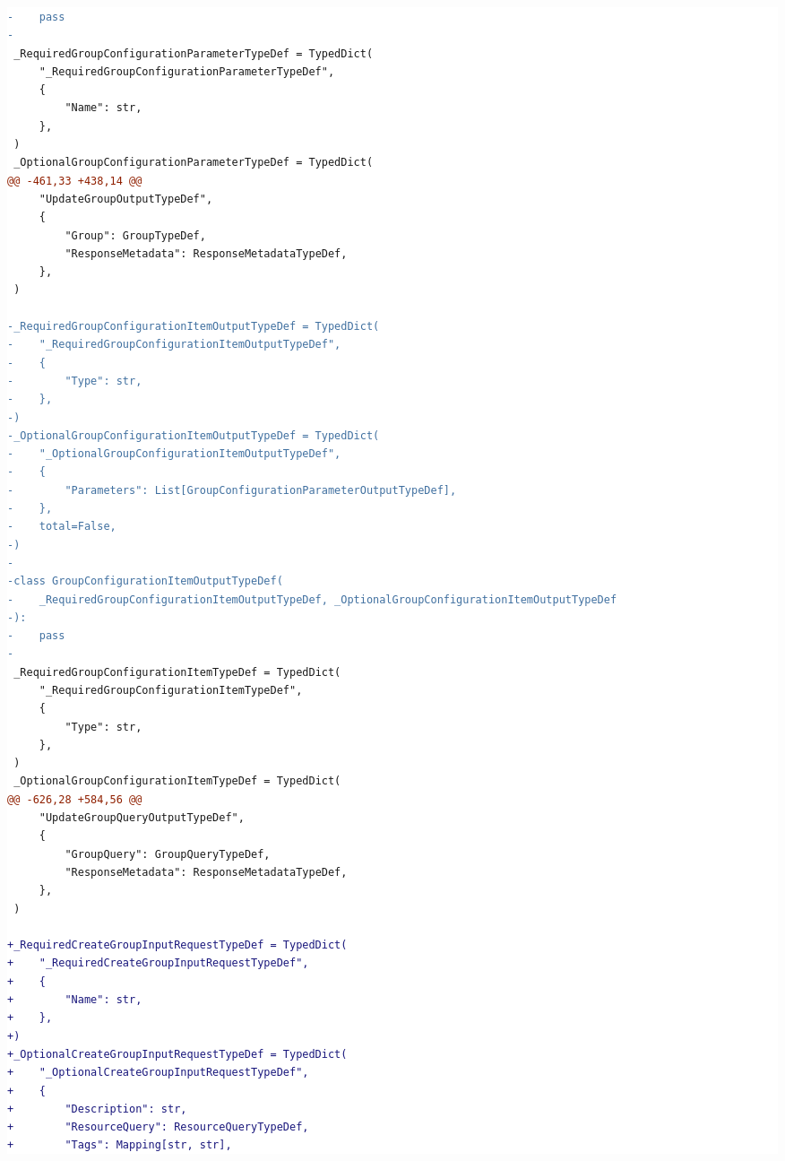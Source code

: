 ```diff
-    pass
-
 _RequiredGroupConfigurationParameterTypeDef = TypedDict(
     "_RequiredGroupConfigurationParameterTypeDef",
     {
         "Name": str,
     },
 )
 _OptionalGroupConfigurationParameterTypeDef = TypedDict(
@@ -461,33 +438,14 @@
     "UpdateGroupOutputTypeDef",
     {
         "Group": GroupTypeDef,
         "ResponseMetadata": ResponseMetadataTypeDef,
     },
 )
 
-_RequiredGroupConfigurationItemOutputTypeDef = TypedDict(
-    "_RequiredGroupConfigurationItemOutputTypeDef",
-    {
-        "Type": str,
-    },
-)
-_OptionalGroupConfigurationItemOutputTypeDef = TypedDict(
-    "_OptionalGroupConfigurationItemOutputTypeDef",
-    {
-        "Parameters": List[GroupConfigurationParameterOutputTypeDef],
-    },
-    total=False,
-)
-
-class GroupConfigurationItemOutputTypeDef(
-    _RequiredGroupConfigurationItemOutputTypeDef, _OptionalGroupConfigurationItemOutputTypeDef
-):
-    pass
-
 _RequiredGroupConfigurationItemTypeDef = TypedDict(
     "_RequiredGroupConfigurationItemTypeDef",
     {
         "Type": str,
     },
 )
 _OptionalGroupConfigurationItemTypeDef = TypedDict(
@@ -626,28 +584,56 @@
     "UpdateGroupQueryOutputTypeDef",
     {
         "GroupQuery": GroupQueryTypeDef,
         "ResponseMetadata": ResponseMetadataTypeDef,
     },
 )
 
+_RequiredCreateGroupInputRequestTypeDef = TypedDict(
+    "_RequiredCreateGroupInputRequestTypeDef",
+    {
+        "Name": str,
+    },
+)
+_OptionalCreateGroupInputRequestTypeDef = TypedDict(
+    "_OptionalCreateGroupInputRequestTypeDef",
+    {
+        "Description": str,
+        "ResourceQuery": ResourceQueryTypeDef,
+        "Tags": Mapping[str, str],
```